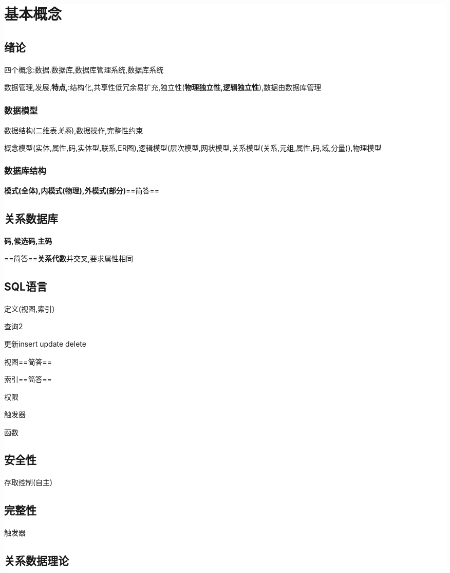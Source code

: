 

# 基本概念

## 绪论

四个概念:数据.数据库,数据库管理系统,数据库系统

数据管理,发展,**特点**,:结构化,共享性低冗余易扩充,独立性(**物理独立性,逻辑独立性**),数据由数据库管理

### 数据模型

数据结构(二维表*关系*),数据操作,完整性约束

概念模型(实体,属性,码,实体型,联系,ER图),逻辑模型(层次模型,网状模型,关系模型(关系,元组,属性,码,域,分量)),物理模型

### 数据库结构

**模式(全体),内模式(物理),外模式(部分)**==简答==

## 关系数据库

**码,候选码,主码**

==简答==**关系代数**并交叉,要求属性相同

## SQL语言

定义(视图,索引)

查询2

更新insert update delete

视图==简答==

索引==简答==

权限

触发器

函数

## 安全性

存取控制(自主)

## 完整性

触发器

## 关系数据理论
